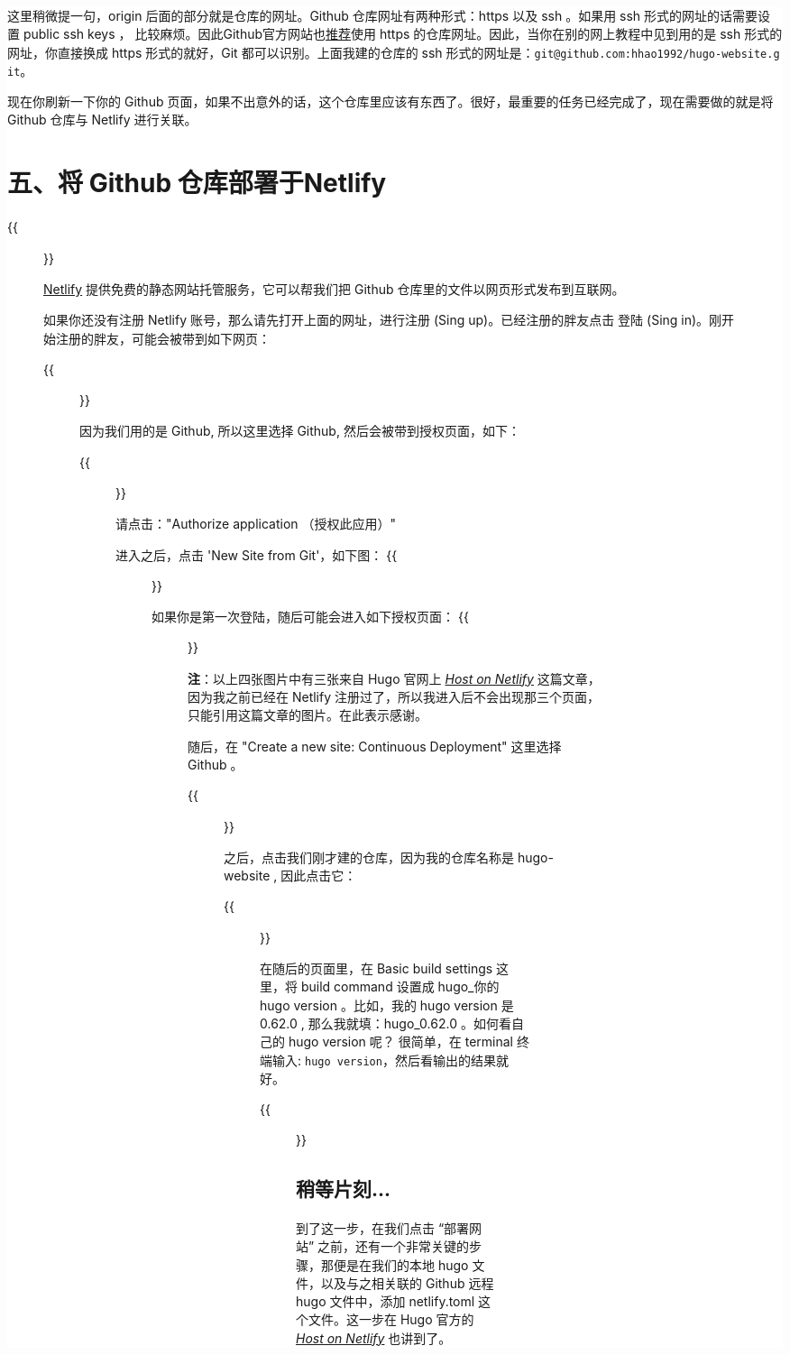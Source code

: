 ```bash
```

这里稍微提一句，origin 后面的部分就是仓库的网址。Github 仓库网址有两种形式：https 以及 ssh 。如果用 ssh 形式的网址的话需要设置 public ssh keys ， 比较麻烦。因此Github官方网站也[推荐](https://help.github.com/cn/github/using-git/which-remote-url-should-i-use)使用 https 的仓库网址。因此，当你在别的网上教程中见到用的是 ssh 形式的网址，你直接换成 https 形式的就好，Git 都可以识别。上面我建的仓库的 ssh 形式的网址是：`git@github.com:hhao1992/hugo-website.git`。

现在你刷新一下你的 Github 页面，如果不出意外的话，这个仓库里应该有东西了。很好，最重要的任务已经完成了，现在需要做的就是将 Github 仓库与 Netlify 进行关联。

# 五、将 Github 仓库部署于Netlify

{{<figure src="https://alison.rbind.io/post/2017-06-12-up-and-running-with-blogdown/blogdown-signpost-5.png" title="图片作者：Allison Hill ">}}

[Netlify](https://www.netlify.com/) 提供免费的静态网站托管服务，它可以帮我们把 Github 仓库里的文件以网页形式发布到互联网。

如果你还没有注册 Netlify 账号，那么请先打开上面的网址，进行注册 (Sing up)。已经注册的胖友点击 登陆 (Sing in)。刚开始注册的胖友，可能会被带到如下网页：

{{<figure src="https://d33wubrfki0l68.cloudfront.net/0e9f9cefe968382536d4e4baa66e49945ad2694c/e20ef/images/hosting-and-deployment/hosting-on-netlify/netlify-signup.jpg" title="图片来源：Hugo 官网">}}

因为我们用的是 Github, 所以这里选择 Github, 然后会被带到授权页面，如下：

{{<figure src="https://d33wubrfki0l68.cloudfront.net/66276caf9e5deee836ba60fab50f78f6074e3ca0/0cc43/images/hosting-and-deployment/hosting-on-netlify/netlify-first-authorize.jpg" title="图片来源：Hugo 官网">}}

请点击："Authorize application （授权此应用）"


进入之后，点击 'New Site from Git'，如下图：
{{<figure src="/media/netlify/netlify-new-site-from-git.png" title="Netlify 新建基于 Git 的网站">}}

如果你是第一次登陆，随后可能会进入如下授权页面：
{{<figure src="https://d33wubrfki0l68.cloudfront.net/dd85bd12e419baeb7ef56e45c43235d2004ce341/77531/images/hosting-and-deployment/hosting-on-netlify/netlify-authorize-added-permissions.jpg" title="图片来源：Hugo 官网" >}}

**注**：以上四张图片中有三张来自 Hugo 官网上 [*Host on Netlify*](https://gohugo.io/hosting-and-deployment/hosting-on-netlify/) 这篇文章，因为我之前已经在 Netlify 注册过了，所以我进入后不会出现那三个页面，只能引用这篇文章的图片。在此表示感谢。

随后，在 "Create a new site: Continuous Deployment" 这里选择 Github 。

{{<figure src="/media/netlify/netlify-create-a-new-site-github.png" title="部署来源选择 Github">}}


之后，点击我们刚才建的仓库，因为我的仓库名称是 hugo-website , 因此点击它：

{{<figure src="/media/netlify/netlify-select-github-repo.png" title="选择相应的 Github 仓库">}}

在随后的页面里，在 Basic build settings 这里，将 build command 设置成 hugo_你的 hugo version 。比如，我的 hugo version 是 0.62.0 , 那么我就填：hugo_0.62.0 。如何看自己的 hugo version 呢？ 很简单，在 terminal 终端输入: `hugo version`，然后看输出的结果就好。

{{<figure src="/media/netlify/netlify-deploy-settings.png" title="页面生成参数设置">}}

## 稍等片刻...
到了这一步，在我们点击 “部署网站” 之前，还有一个非常关键的步骤，那便是在我们的本地 hugo 文件，以及与之相关联的 Github 远程 hugo 文件中，添加 netlify.toml 这个文件。这一步在 Hugo 官方的 [*Host on Netlify*](https://gohugo.io/hosting-and-deployment/hosting-on-netlify/) 也讲到了。
